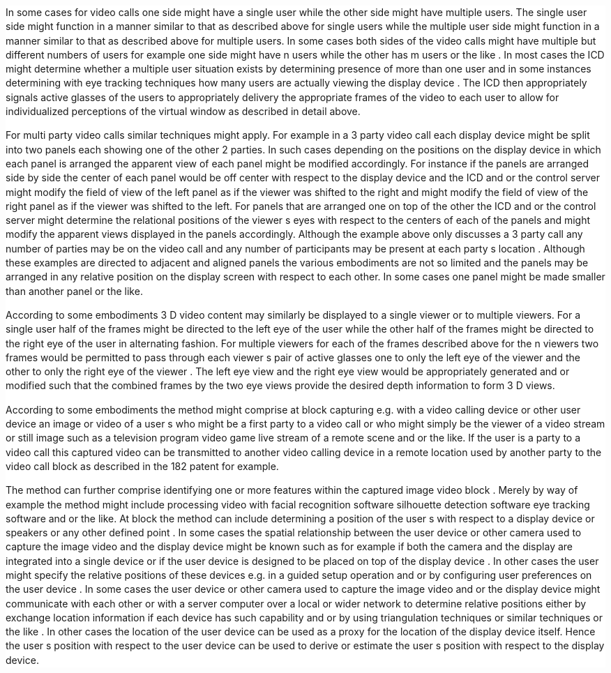 In some cases for video calls one side might have a single user while the other side might have multiple users. The single user side might function in a manner similar to that as described above for single users while the multiple user side might function in a manner similar to that as described above for multiple users. In some cases both sides of the video calls might have multiple but different numbers of users for example one side might have n users while the other has m users or the like . In most cases the ICD might determine whether a multiple user situation exists by determining presence of more than one user and in some instances determining with eye tracking techniques how many users are actually viewing the display device . The ICD then appropriately signals active glasses of the users to appropriately delivery the appropriate frames of the video to each user to allow for individualized perceptions of the virtual window as described in detail above.

For multi party video calls similar techniques might apply. For example in a 3 party video call each display device might be split into two panels each showing one of the other 2 parties. In such cases depending on the positions on the display device in which each panel is arranged the apparent view of each panel might be modified accordingly. For instance if the panels are arranged side by side the center of each panel would be off center with respect to the display device and the ICD and or the control server might modify the field of view of the left panel as if the viewer was shifted to the right and might modify the field of view of the right panel as if the viewer was shifted to the left. For panels that are arranged one on top of the other the ICD and or the control server might determine the relational positions of the viewer s eyes with respect to the centers of each of the panels and might modify the apparent views displayed in the panels accordingly. Although the example above only discusses a 3 party call any number of parties may be on the video call and any number of participants may be present at each party s location . Although these examples are directed to adjacent and aligned panels the various embodiments are not so limited and the panels may be arranged in any relative position on the display screen with respect to each other. In some cases one panel might be made smaller than another panel or the like.

According to some embodiments 3 D video content may similarly be displayed to a single viewer or to multiple viewers. For a single user half of the frames might be directed to the left eye of the user while the other half of the frames might be directed to the right eye of the user in alternating fashion. For multiple viewers for each of the frames described above for the n viewers two frames would be permitted to pass through each viewer s pair of active glasses one to only the left eye of the viewer and the other to only the right eye of the viewer . The left eye view and the right eye view would be appropriately generated and or modified such that the combined frames by the two eye views provide the desired depth information to form 3 D views.

According to some embodiments the method might comprise at block capturing e.g. with a video calling device or other user device an image or video of a user s who might be a first party to a video call or who might simply be the viewer of a video stream or still image such as a television program video game live stream of a remote scene and or the like. If the user is a party to a video call this captured video can be transmitted to another video calling device in a remote location used by another party to the video call block as described in the 182 patent for example.

The method can further comprise identifying one or more features within the captured image video block . Merely by way of example the method might include processing video with facial recognition software silhouette detection software eye tracking software and or the like. At block the method can include determining a position of the user s with respect to a display device or speakers or any other defined point . In some cases the spatial relationship between the user device or other camera used to capture the image video and the display device might be known such as for example if both the camera and the display are integrated into a single device or if the user device is designed to be placed on top of the display device . In other cases the user might specify the relative positions of these devices e.g. in a guided setup operation and or by configuring user preferences on the user device . In some cases the user device or other camera used to capture the image video and or the display device might communicate with each other or with a server computer over a local or wider network to determine relative positions either by exchange location information if each device has such capability and or by using triangulation techniques or similar techniques or the like . In other cases the location of the user device can be used as a proxy for the location of the display device itself. Hence the user s position with respect to the user device can be used to derive or estimate the user s position with respect to the display device.
